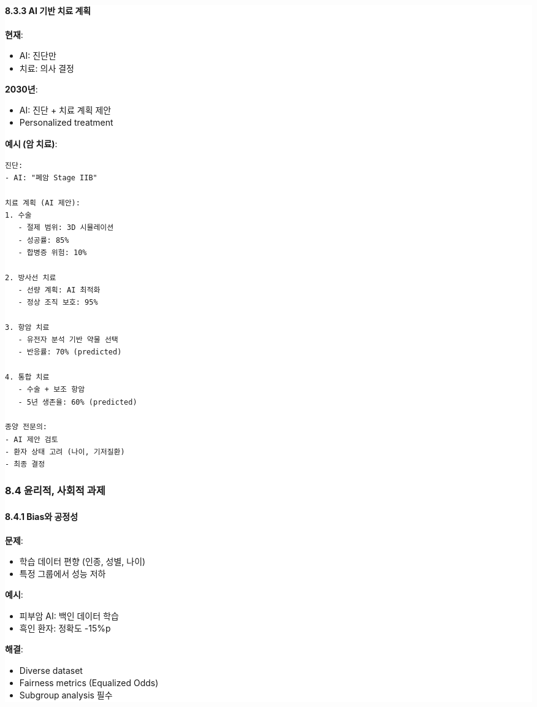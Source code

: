 #### 8.3.3 AI 기반 치료 계획

**현재**:
- AI: 진단만
- 치료: 의사 결정

**2030년**:
- AI: 진단 + 치료 계획 제안
- Personalized treatment

**예시 (암 치료)**:
```
진단:
- AI: "폐암 Stage IIB"

치료 계획 (AI 제안):
1. 수술
   - 절제 범위: 3D 시뮬레이션
   - 성공률: 85%
   - 합병증 위험: 10%

2. 방사선 치료
   - 선량 계획: AI 최적화
   - 정상 조직 보호: 95%

3. 항암 치료
   - 유전자 분석 기반 약물 선택
   - 반응률: 70% (predicted)

4. 통합 치료
   - 수술 + 보조 항암
   - 5년 생존율: 60% (predicted)

종양 전문의:
- AI 제안 검토
- 환자 상태 고려 (나이, 기저질환)
- 최종 결정
```

### 8.4 윤리적, 사회적 과제

#### 8.4.1 Bias와 공정성

**문제**:
- 학습 데이터 편향 (인종, 성별, 나이)
- 특정 그룹에서 성능 저하

**예시**:
- 피부암 AI: 백인 데이터 학습
- 흑인 환자: 정확도 -15%p

**해결**:
- Diverse dataset
- Fairness metrics (Equalized Odds)
- Subgroup analysis 필수
